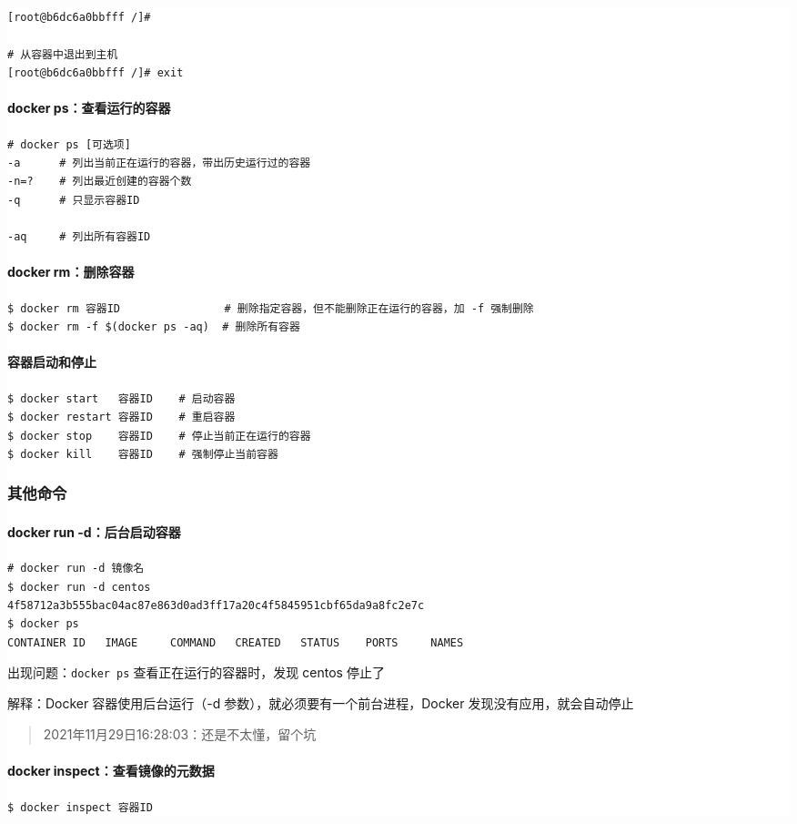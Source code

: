 ```shell
[root@b6dc6a0bbfff /]# 

# 从容器中退出到主机
[root@b6dc6a0bbfff /]# exit
```

#### docker ps：查看运行的容器

```shell
# docker ps [可选项]
-a		# 列出当前正在运行的容器，带出历史运行过的容器 
-n=?    # 列出最近创建的容器个数
-q      # 只显示容器ID

-aq     # 列出所有容器ID
```

#### docker rm：删除容器

```shell
$ docker rm 容器ID     			# 删除指定容器，但不能删除正在运行的容器，加 -f 强制删除
$ docker rm -f $(docker ps -aq)  # 删除所有容器
```

#### 容器启动和停止

```shell
$ docker start   容器ID    # 启动容器
$ docker restart 容器ID    # 重启容器
$ docker stop    容器ID    # 停止当前正在运行的容器
$ docker kill    容器ID    # 强制停止当前容器
```

### 其他命令

#### docker run -d：后台启动容器

```shell
# docker run -d 镜像名
$ docker run -d centos
4f58712a3b555bac04ac87e863d0ad3ff17a20c4f5845951cbf65da9a8fc2e7c
$ docker ps
CONTAINER ID   IMAGE     COMMAND   CREATED   STATUS    PORTS     NAMES
```

出现问题：```docker ps``` 查看正在运行的容器时，发现 centos 停止了

解释：Docker 容器使用后台运行（-d 参数），就必须要有一个前台进程，Docker 发现没有应用，就会自动停止

> 2021年11月29日16:28:03：还是不太懂，留个坑

#### docker inspect：查看镜像的元数据

```shell
$ docker inspect 容器ID
```
